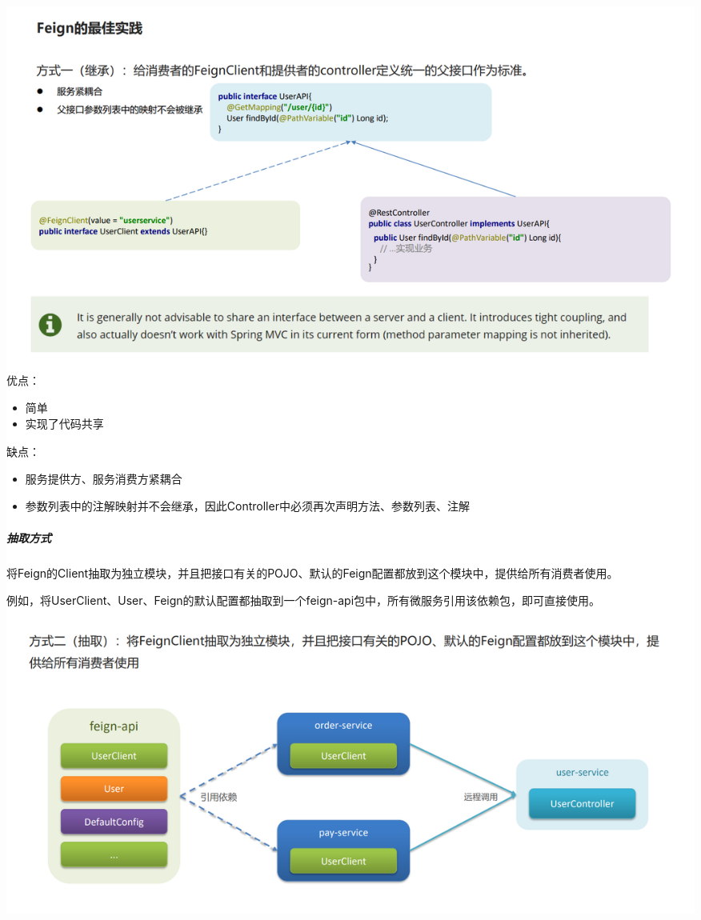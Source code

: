 ![image-20230207180142967](../assets/md-img/SpringCloud.assets/image-20230207180142967.png)



优点：

- 简单
- 实现了代码共享

缺点：

- 服务提供方、服务消费方紧耦合

- 参数列表中的注解映射并不会继承，因此Controller中必须再次声明方法、参数列表、注解





##### 抽取方式

将Feign的Client抽取为独立模块，并且把接口有关的POJO、默认的Feign配置都放到这个模块中，提供给所有消费者使用。

例如，将UserClient、User、Feign的默认配置都抽取到一个feign-api包中，所有微服务引用该依赖包，即可直接使用。

![image-20230207180209071](../assets/md-img/SpringCloud.assets/image-20230207180209071.png)

